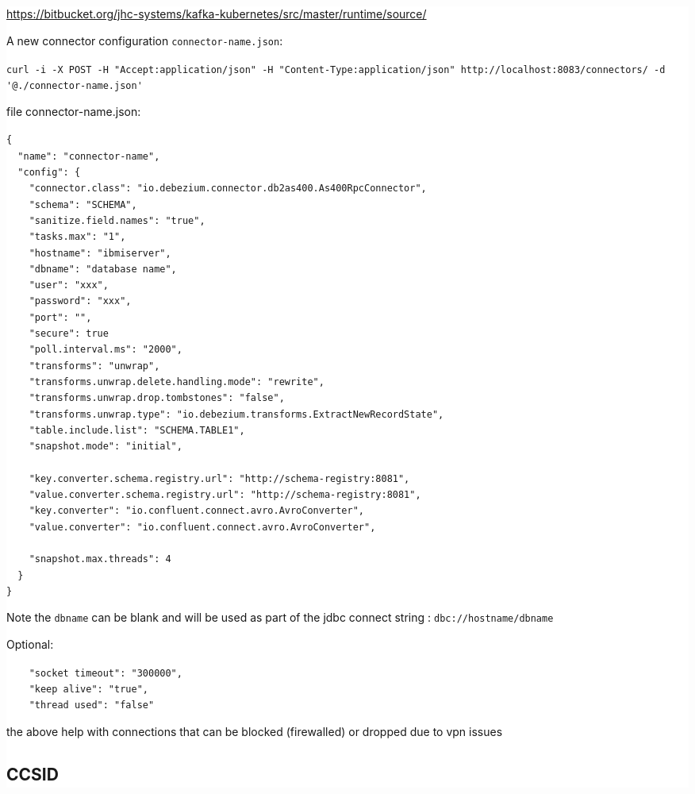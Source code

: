 https://bitbucket.org/jhc-systems/kafka-kubernetes/src/master/runtime/source/

A new connector configuration `connector-name.json`:

`curl -i -X POST -H "Accept:application/json" -H "Content-Type:application/json" http://localhost:8083/connectors/ -d '@./connector-name.json'`

file connector-name.json:

```
{
  "name": "connector-name",
  "config": {
    "connector.class": "io.debezium.connector.db2as400.As400RpcConnector",
    "schema": "SCHEMA",
    "sanitize.field.names": "true",
    "tasks.max": "1",
    "hostname": "ibmiserver",
    "dbname": "database name",
    "user": "xxx",
    "password": "xxx",
    "port": "",
    "secure": true
    "poll.interval.ms": "2000",
    "transforms": "unwrap",
    "transforms.unwrap.delete.handling.mode": "rewrite",
    "transforms.unwrap.drop.tombstones": "false",
    "transforms.unwrap.type": "io.debezium.transforms.ExtractNewRecordState",
    "table.include.list": "SCHEMA.TABLE1",
    "snapshot.mode": "initial",

    "key.converter.schema.registry.url": "http://schema-registry:8081",
    "value.converter.schema.registry.url": "http://schema-registry:8081",
    "key.converter": "io.confluent.connect.avro.AvroConverter",
    "value.converter": "io.confluent.connect.avro.AvroConverter",

    "snapshot.max.threads": 4
  }
}
```


Note the `dbname` can be blank and will be used as part of the jdbc connect string : `dbc://hostname/dbname`


Optional:

```
    "socket timeout": "300000",
    "keep alive": "true",
    "thread used": "false"
```
the above help with connections that can be blocked (firewalled) or dropped due to vpn issues

## CCSID
